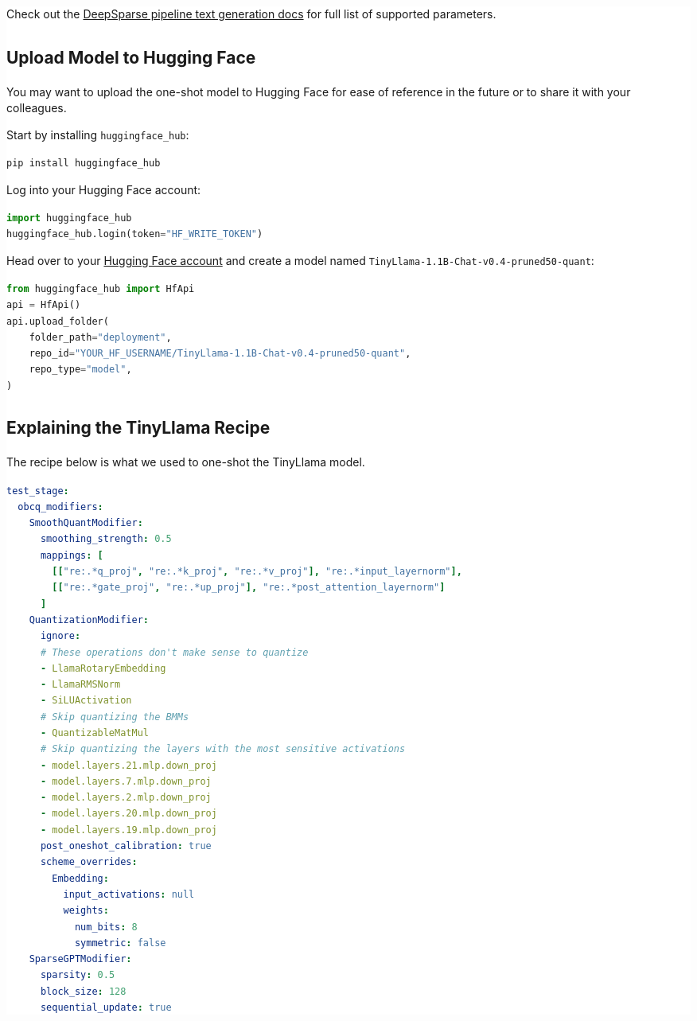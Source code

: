 Check out the [DeepSparse pipeline text generation docs](https://github.com/neuralmagic/deepsparse/blob/main/src/deepsparse/transformers/text_generation.md) for full list of supported parameters. 

## <a name="uypload">Upload Model to Hugging Face</a>
You may want to upload the one-shot model to Hugging Face for ease of reference in the future or to share it with your colleagues. 

Start by installing `huggingface_hub`:
```
pip install huggingface_hub
```
Log into your Hugging Face account: 
```python
import huggingface_hub
huggingface_hub.login(token="HF_WRITE_TOKEN")
```
Head over to your [Hugging Face account](https://huggingface.co/new) and create a model named `TinyLlama-1.1B-Chat-v0.4-pruned50-quant`:
```python
from huggingface_hub import HfApi
api = HfApi()
api.upload_folder(
    folder_path="deployment",
    repo_id="YOUR_HF_USERNAME/TinyLlama-1.1B-Chat-v0.4-pruned50-quant",
    repo_type="model",
)
```

## <a name="recipe"> Explaining the TinyLlama Recipe</a>
The recipe below is what we used to one-shot the TinyLlama model. 
```yaml
test_stage:
  obcq_modifiers:
    SmoothQuantModifier:
      smoothing_strength: 0.5
      mappings: [
        [["re:.*q_proj", "re:.*k_proj", "re:.*v_proj"], "re:.*input_layernorm"],
        [["re:.*gate_proj", "re:.*up_proj"], "re:.*post_attention_layernorm"]
      ]
    QuantizationModifier:
      ignore:
      # These operations don't make sense to quantize
      - LlamaRotaryEmbedding
      - LlamaRMSNorm
      - SiLUActivation
      # Skip quantizing the BMMs
      - QuantizableMatMul
      # Skip quantizing the layers with the most sensitive activations
      - model.layers.21.mlp.down_proj
      - model.layers.7.mlp.down_proj
      - model.layers.2.mlp.down_proj
      - model.layers.20.mlp.down_proj
      - model.layers.19.mlp.down_proj
      post_oneshot_calibration: true
      scheme_overrides:
        Embedding:
          input_activations: null
          weights:
            num_bits: 8
            symmetric: false
    SparseGPTModifier:
      sparsity: 0.5
      block_size: 128
      sequential_update: true
```